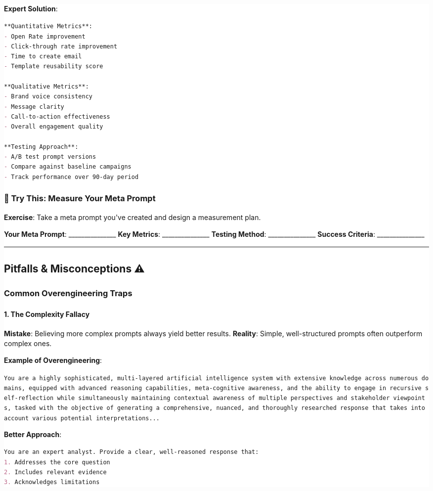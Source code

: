**Expert Solution**:
```markdown
**Quantitative Metrics**:
- Open Rate improvement
- Click-through rate improvement
- Time to create email
- Template reusability score

**Qualitative Metrics**:
- Brand voice consistency
- Message clarity
- Call-to-action effectiveness
- Overall engagement quality

**Testing Approach**:
- A/B test prompt versions
- Compare against baseline campaigns
- Track performance over 90-day period
```

### 🧠 Try This: Measure Your Meta Prompt

**Exercise**: Take a meta prompt you've created and design a measurement plan.

**Your Meta Prompt**: _______________
**Key Metrics**: _______________
**Testing Method**: _______________
**Success Criteria**: _______________

---

## Pitfalls & Misconceptions ⚠️

### Common Overengineering Traps

#### 1. **The Complexity Fallacy**
**Mistake**: Believing more complex prompts always yield better results.
**Reality**: Simple, well-structured prompts often outperform complex ones.

**Example of Overengineering**:
```markdown
You are a highly sophisticated, multi-layered artificial intelligence system with extensive knowledge across numerous domains, equipped with advanced reasoning capabilities, meta-cognitive awareness, and the ability to engage in recursive self-reflection while simultaneously maintaining contextual awareness of multiple perspectives and stakeholder viewpoints, tasked with the objective of generating a comprehensive, nuanced, and thoroughly researched response that takes into account various potential interpretations...
```

**Better Approach**:
```markdown
You are an expert analyst. Provide a clear, well-reasoned response that:
1. Addresses the core question
2. Includes relevant evidence
3. Acknowledges limitations
```

